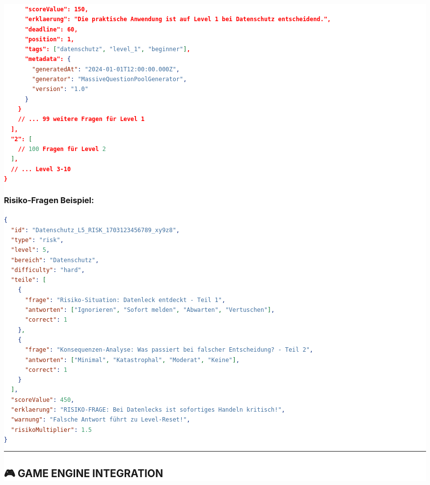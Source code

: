 ```json
      "scoreValue": 150,
      "erklaerung": "Die praktische Anwendung ist auf Level 1 bei Datenschutz entscheidend.",
      "deadline": 60,
      "position": 1,
      "tags": ["datenschutz", "level_1", "beginner"],
      "metadata": {
        "generatedAt": "2024-01-01T12:00:00.000Z",
        "generator": "MassiveQuestionPoolGenerator",
        "version": "1.0"
      }
    }
    // ... 99 weitere Fragen für Level 1
  ],
  "2": [
    // 100 Fragen für Level 2
  ],
  // ... Level 3-10
}
```

### **Risiko-Fragen Beispiel:**
```json
{
  "id": "Datenschutz_L5_RISK_1703123456789_xy9z8",
  "type": "risk",
  "level": 5,
  "bereich": "Datenschutz",
  "difficulty": "hard",
  "teile": [
    {
      "frage": "Risiko-Situation: Datenleck entdeckt - Teil 1",
      "antworten": ["Ignorieren", "Sofort melden", "Abwarten", "Vertuschen"],
      "correct": 1
    },
    {
      "frage": "Konsequenzen-Analyse: Was passiert bei falscher Entscheidung? - Teil 2", 
      "antworten": ["Minimal", "Katastrophal", "Moderat", "Keine"],
      "correct": 1
    }
  ],
  "scoreValue": 450,
  "erklaerung": "RISIKO-FRAGE: Bei Datenlecks ist sofortiges Handeln kritisch!",
  "warnung": "Falsche Antwort führt zu Level-Reset!",
  "risikoMultiplier": 1.5
}
```

---

## 🎮 **GAME ENGINE INTEGRATION** 
